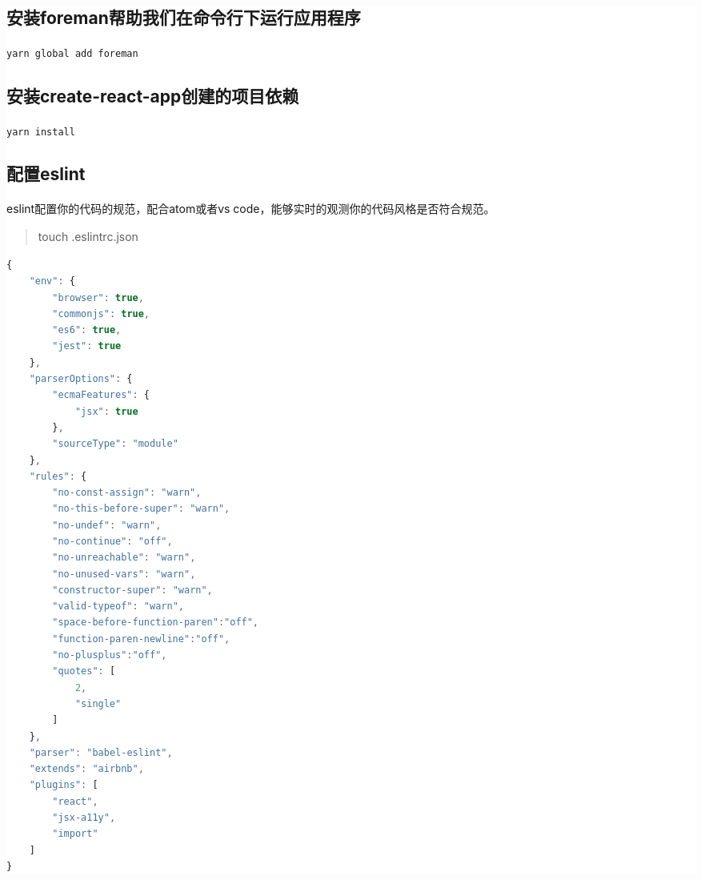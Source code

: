 ## 安装foreman帮助我们在命令行下运行应用程序

```shell
yarn global add foreman
```

## 安装create-react-app创建的项目依赖

```shell
yarn install
```

## 配置eslint

eslint配置你的代码的规范，配合atom或者vs code，能够实时的观测你的代码风格是否符合规范。

> touch .eslintrc.json

``` js
{
    "env": {
        "browser": true,
        "commonjs": true,
        "es6": true,
        "jest": true
    },
    "parserOptions": {
        "ecmaFeatures": {
            "jsx": true
        },
        "sourceType": "module"
    },
    "rules": {
        "no-const-assign": "warn",
        "no-this-before-super": "warn",
        "no-undef": "warn",
        "no-continue": "off",
        "no-unreachable": "warn",
        "no-unused-vars": "warn",
        "constructor-super": "warn",
        "valid-typeof": "warn",
        "space-before-function-paren":"off",
        "function-paren-newline":"off",
        "no-plusplus":"off",
        "quotes": [
            2,
            "single"
        ]
    },
    "parser": "babel-eslint",
    "extends": "airbnb",
    "plugins": [
        "react",
        "jsx-a11y",
        "import"
    ]
}
```
